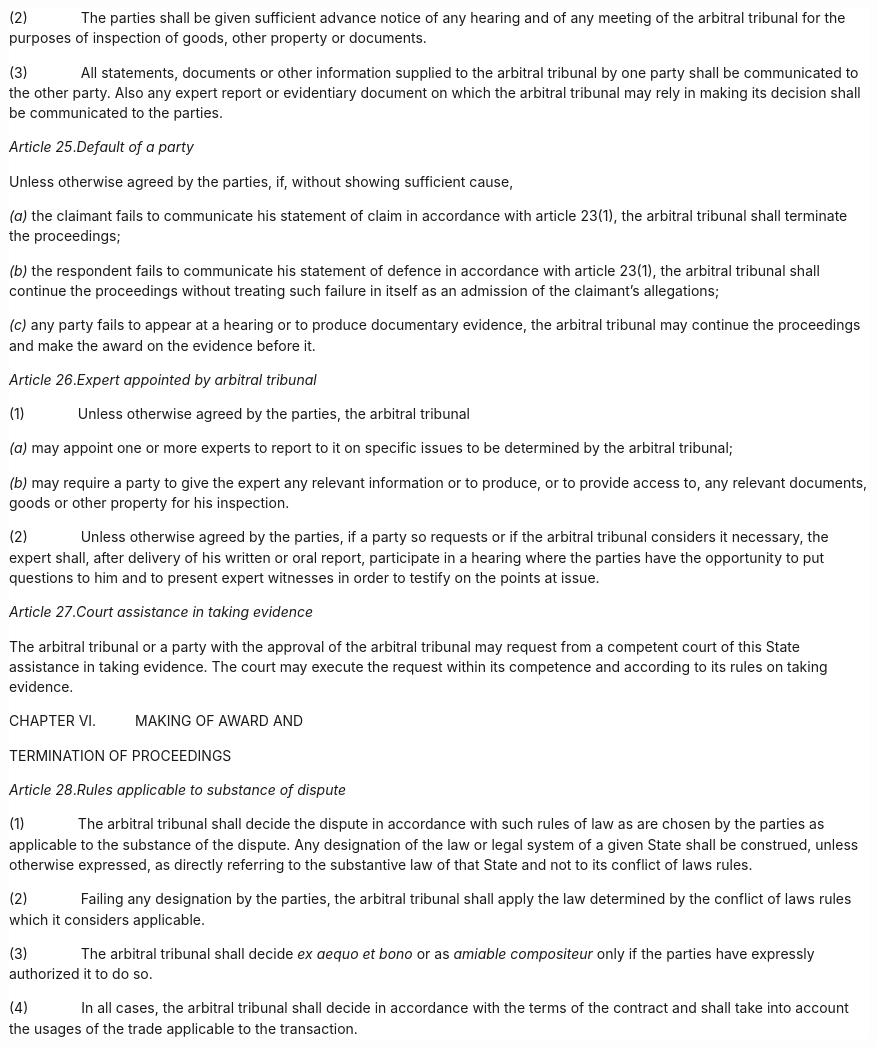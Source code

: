 (2)        The parties shall be given sufficient advance notice of any hearing and of any meeting of the arbitral tribunal for the purposes of inspection of goods, other property or documents.

(3)        All statements, documents or other information supplied to the arbitral tribunal by one party shall be communicated to the other party. Also any expert report or evidentiary document on which the arbitral tribunal may rely in making its decision shall be communicated to the parties.

_Article 25_._Default of a party_

Unless otherwise agreed by the parties, if, without showing sufficient cause,

_(a)_ the claimant fails to communicate his statement of claim in accordance with article 23(1), the arbitral tribunal shall terminate the proceedings;

_(b)_ the respondent fails to communicate his statement of defence in accordance with article 23(1), the arbitral tribunal shall continue the proceedings without treating such failure in itself as an admission of the claimant’s allegations;

_(c)_ any party fails to appear at a hearing or to produce documentary evidence, the arbitral tribunal may continue the proceedings and make the award on the evidence before it.

_Article 26_._Expert appointed by arbitral tribunal_

(1)        Unless otherwise agreed by the parties, the arbitral tribunal

_(a)_ may appoint one or more experts to report to it on specific issues to be determined by the arbitral tribunal;

_(b)_ may require a party to give the expert any relevant information or to produce, or to provide access to, any relevant documents, goods or other property for his inspection.

(2)        Unless otherwise agreed by the parties, if a party so requests or if the arbitral tribunal considers it necessary, the expert shall, after delivery of his written or oral report, participate in a hearing where the parties have the opportunity to put questions to him and to present expert witnesses in order to testify on the points at issue.

_Article 27_._Court assistance in taking evidence_

The arbitral tribunal or a party with the approval of the arbitral tribunal may request from a competent court of this State assistance in taking evidence. The court may execute the request within its competence and according to its rules on taking evidence.

CHAPTER VI.      MAKING OF AWARD AND

TERMINATION OF PROCEEDINGS

_Article 28_._Rules applicable to substance of dispute_

(1)        The arbitral tribunal shall decide the dispute in accordance with such rules of law as are chosen by the parties as applicable to the substance of the dispute. Any designation of the law or legal system of a given State shall be construed, unless otherwise expressed, as directly referring to the substantive law of that State and not to its conflict of laws rules.

(2)        Failing any designation by the parties, the arbitral tribunal shall apply the law determined by the conflict of laws rules which it considers applicable.

(3)        The arbitral tribunal shall decide _ex aequo et bono_ or as _amiable compositeur_ only if the parties have expressly authorized it to do so.

(4)        In all cases, the arbitral tribunal shall decide in accordance with the terms of the contract and shall take into account the usages of the trade applicable to the transaction.
